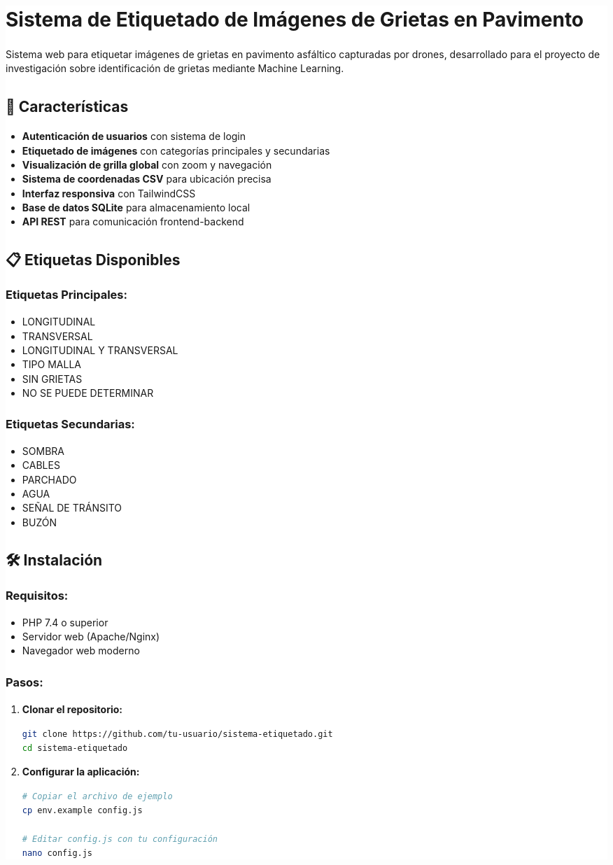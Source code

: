 # Sistema de Etiquetado de Imágenes de Grietas en Pavimento

Sistema web para etiquetar imágenes de grietas en pavimento asfáltico capturadas por drones, desarrollado para el proyecto de investigación sobre identificación de grietas mediante Machine Learning.

## 🚀 Características

- **Autenticación de usuarios** con sistema de login
- **Etiquetado de imágenes** con categorías principales y secundarias
- **Visualización de grilla global** con zoom y navegación
- **Sistema de coordenadas CSV** para ubicación precisa
- **Interfaz responsiva** con TailwindCSS
- **Base de datos SQLite** para almacenamiento local
- **API REST** para comunicación frontend-backend

## 📋 Etiquetas Disponibles

### Etiquetas Principales:
- LONGITUDINAL
- TRANSVERSAL
- LONGITUDINAL Y TRANSVERSAL
- TIPO MALLA
- SIN GRIETAS
- NO SE PUEDE DETERMINAR

### Etiquetas Secundarias:
- SOMBRA
- CABLES
- PARCHADO
- AGUA
- SEÑAL DE TRÁNSITO
- BUZÓN

## 🛠️ Instalación

### Requisitos:
- PHP 7.4 o superior
- Servidor web (Apache/Nginx)
- Navegador web moderno

### Pasos:

1. **Clonar el repositorio:**
   ```bash
   git clone https://github.com/tu-usuario/sistema-etiquetado.git
   cd sistema-etiquetado
   ```

2. **Configurar la aplicación:**
   ```bash
   # Copiar el archivo de ejemplo
   cp env.example config.js
   
   # Editar config.js con tu configuración
   nano config.js
   ```
